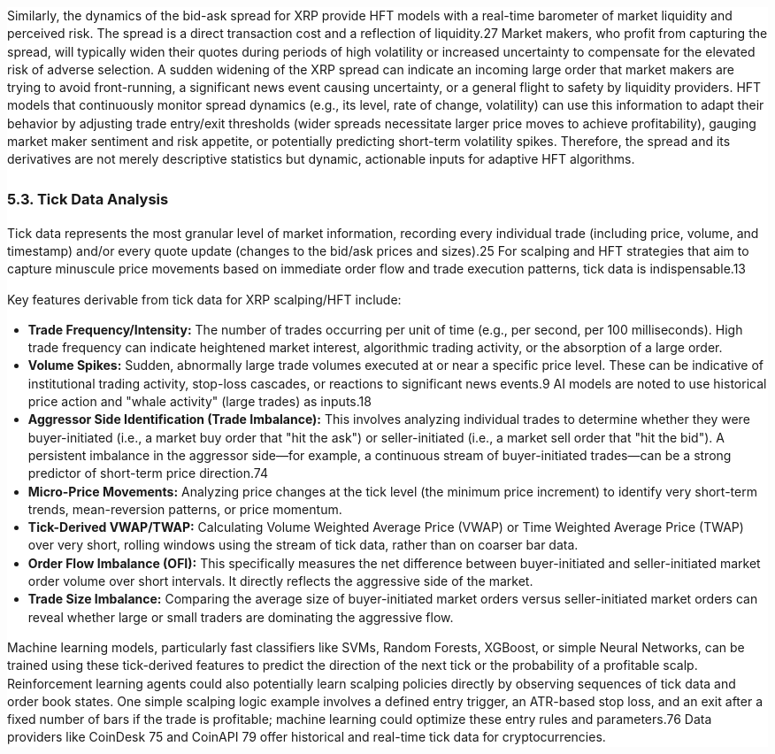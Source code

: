 Similarly, the dynamics of the bid-ask spread for XRP provide HFT models with a real-time barometer of market liquidity and perceived risk. The spread is a direct transaction cost and a reflection of liquidity.27 Market makers, who profit from capturing the spread, will typically widen their quotes during periods of high volatility or increased uncertainty to compensate for the elevated risk of adverse selection. A sudden widening of the XRP spread can indicate an incoming large order that market makers are trying to avoid front-running, a significant news event causing uncertainty, or a general flight to safety by liquidity providers. HFT models that continuously monitor spread dynamics (e.g., its level, rate of change, volatility) can use this information to adapt their behavior by adjusting trade entry/exit thresholds (wider spreads necessitate larger price moves to achieve profitability), gauging market maker sentiment and risk appetite, or potentially predicting short-term volatility spikes. Therefore, the spread and its derivatives are not merely descriptive statistics but dynamic, actionable inputs for adaptive HFT algorithms.

### **5.3. Tick Data Analysis**

Tick data represents the most granular level of market information, recording every individual trade (including price, volume, and timestamp) and/or every quote update (changes to the bid/ask prices and sizes).25 For scalping and HFT strategies that aim to capture minuscule price movements based on immediate order flow and trade execution patterns, tick data is indispensable.13

Key features derivable from tick data for XRP scalping/HFT include:

* **Trade Frequency/Intensity:** The number of trades occurring per unit of time (e.g., per second, per 100 milliseconds). High trade frequency can indicate heightened market interest, algorithmic trading activity, or the absorption of a large order.
* **Volume Spikes:** Sudden, abnormally large trade volumes executed at or near a specific price level. These can be indicative of institutional trading activity, stop-loss cascades, or reactions to significant news events.9 AI models are noted to use historical price action and "whale activity" (large trades) as inputs.18
* **Aggressor Side Identification (Trade Imbalance):** This involves analyzing individual trades to determine whether they were buyer-initiated (i.e., a market buy order that "hit the ask") or seller-initiated (i.e., a market sell order that "hit the bid"). A persistent imbalance in the aggressor side—for example, a continuous stream of buyer-initiated trades—can be a strong predictor of short-term price direction.74
* **Micro-Price Movements:** Analyzing price changes at the tick level (the minimum price increment) to identify very short-term trends, mean-reversion patterns, or price momentum.
* **Tick-Derived VWAP/TWAP:** Calculating Volume Weighted Average Price (VWAP) or Time Weighted Average Price (TWAP) over very short, rolling windows using the stream of tick data, rather than on coarser bar data.
* **Order Flow Imbalance (OFI):** This specifically measures the net difference between buyer-initiated and seller-initiated market order volume over short intervals. It directly reflects the aggressive side of the market.
* **Trade Size Imbalance:** Comparing the average size of buyer-initiated market orders versus seller-initiated market orders can reveal whether large or small traders are dominating the aggressive flow.

Machine learning models, particularly fast classifiers like SVMs, Random Forests, XGBoost, or simple Neural Networks, can be trained using these tick-derived features to predict the direction of the next tick or the probability of a profitable scalp. Reinforcement learning agents could also potentially learn scalping policies directly by observing sequences of tick data and order book states. One simple scalping logic example involves a defined entry trigger, an ATR-based stop loss, and an exit after a fixed number of bars if the trade is profitable; machine learning could optimize these entry rules and parameters.76 Data providers like CoinDesk 75 and CoinAPI 79 offer historical and real-time tick data for cryptocurrencies.
